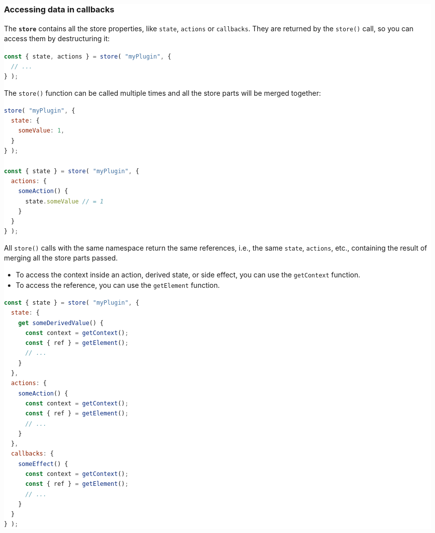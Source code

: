 ### Accessing data in callbacks


The **`store`** contains all the store properties, like `state`, `actions` or `callbacks`. They are returned by the `store()` call, so you can access them by destructuring it:

```js
const { state, actions } = store( "myPlugin", {
  // ...
} );
```

The `store()` function can be called multiple times and all the store parts will be merged together:

```js
store( "myPlugin", {
  state: {
    someValue: 1,
  }
} );

const { state } = store( "myPlugin", {
  actions: {
    someAction() {
      state.someValue // = 1
    }
  }
} );
```
<div class="callout callout-info">
  All <code>store()</code> calls with the same namespace return the same references, i.e., the same <code>state</code>, <code>actions</code>, etc., containing the result of merging all the store parts passed.
</div>

- To access the context inside an action, derived state, or side effect, you can use the `getContext` function.
- To access the reference, you can use the `getElement` function.

```js
const { state } = store( "myPlugin", {
  state: {
    get someDerivedValue() {
      const context = getContext();
      const { ref } = getElement();
      // ...
    }
  },
  actions: {
    someAction() {
      const context = getContext();
      const { ref } = getElement();
      // ...
    }
  },
  callbacks: {
    someEffect() {
      const context = getContext();
      const { ref } = getElement();
      // ...
    }
  }
} );
```
